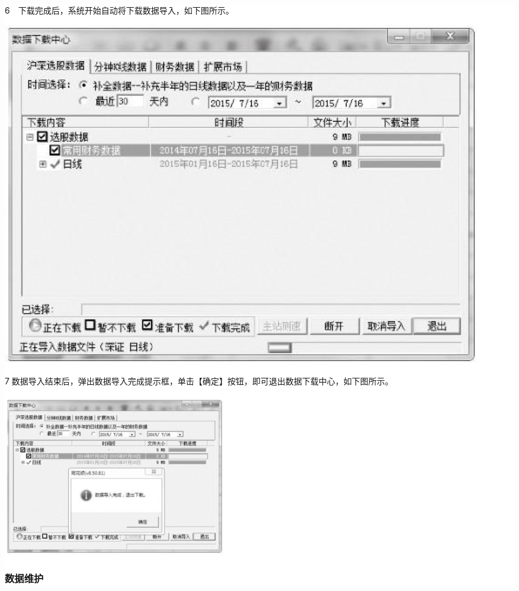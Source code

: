 
6　下载完成后，系统开始自动将下载数据导入，如下图所示。

![image-20221113105851450](./images/image-20221113105851450.png)

7    数据导入结束后，弹出数据导入完成提示框，单击【确定】按钮，即可退出数据下载中心，如下图所示。

![image-20221113105903566](./images/image-20221113105903566.png)

### 数据维护
